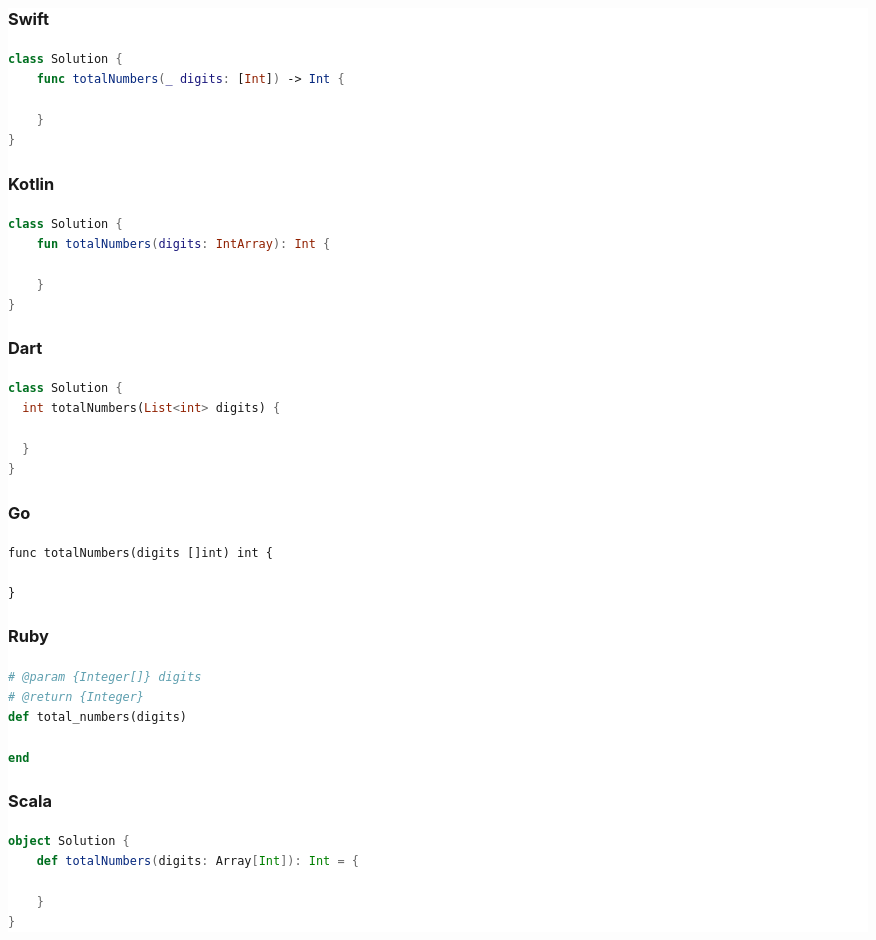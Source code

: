 ### Swift

```swift
class Solution {
    func totalNumbers(_ digits: [Int]) -> Int {
        
    }
}
```

### Kotlin

```kotlin
class Solution {
    fun totalNumbers(digits: IntArray): Int {
        
    }
}
```

### Dart

```dart
class Solution {
  int totalNumbers(List<int> digits) {
    
  }
}
```

### Go

```golang
func totalNumbers(digits []int) int {
    
}
```

### Ruby

```ruby
# @param {Integer[]} digits
# @return {Integer}
def total_numbers(digits)
    
end
```

### Scala

```scala
object Solution {
    def totalNumbers(digits: Array[Int]): Int = {
        
    }
}
```
